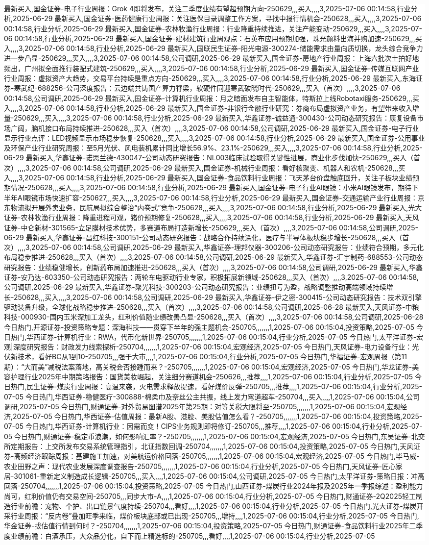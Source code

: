 最新买入,国金证券-电子行业周报：Grok 4即将发布，关注二季度业绩有望超预期方向-250629,,,买入,,,,3,2025-07-06 00:14:58,行业分析,2025-06-29
最新买入,国金证券-医药健康行业周报：关注医保目录调整工作方案，寻找中报行情机会-250628,,,买入,,,,3,2025-07-06 00:14:58,行业分析,2025-06-29
最新买入,国金证券-农林牧渔行业周报：行业降重持续推进，关注产能变动-250629,,,买入,,,,3,2025-07-06 00:14:58,行业分析,2025-06-29
最新买入,国金证券-建材建筑行业周观点：石英布应用预期加强，珠光颜料出海并购加速-250629,,,买入,,,,3,2025-07-06 00:14:58,行业分析,2025-06-29
最新买入,国联民生证券-阳光电源-300274-储能需求由量向质切换，龙头综合竞争力进一步凸显-250629,,,买入,,,,3,2025-07-06 00:14:58,公司调研,2025-06-29
最新买入,国金证券-房地产行业周报：上海六批次土拍好地频出，广州拟全面推行装配式建筑-250629,,,买入,,,,3,2025-07-06 00:14:58,行业分析,2025-06-29
最新买入,国金证券-传媒互联网产业行业周报：虚拟资产大趋势，交易平台持续是重点方向-250629,,,买入,,,,3,2025-07-06 00:14:58,行业分析,2025-06-29
最新买入,东海证券-寒武纪-688256-公司深度报告：云边端共铸国产算力脊梁，软硬件同迎寒武破晓时代-250629,,,买入（首次）,,,,3,2025-07-06 00:14:58,公司调研,2025-06-29
最新买入,国金证券-计算机行业周报：月之暗面发布自主智能体，特斯拉上线Robotaxi服务-250629,,,买入,,,,3,2025-07-06 00:14:58,行业分析,2025-06-29
最新买入,国金证券-非银行金融行业研究：券商布局虚拟资产业务，有望带来收入增量-250629,,,买入,,,,3,2025-07-06 00:14:58,行业分析,2025-06-29
最新买入,华鑫证券-诚益通-300430-公司动态研究报告：康复设备市场广阔，脑机接口布局持续推进-250628,,,买入（首次）,,,,3,2025-07-06 00:14:58,公司调研,2025-06-29
最新买入,国金证券-电子行业显示行业点评：LED视频显示市场稳步恢复-250628,,,买入,,,,3,2025-07-06 00:14:58,行业分析,2025-06-29
最新买入,国金证券-公用事业及环保产业行业研究周报：至5月光伏、风电装机累计同比增长56.9%、23.1%-250629,,,买入,,,,3,2025-07-06 00:14:58,行业分析,2025-06-29
最新买入,华鑫证券-诺思兰德-430047-公司动态研究报告：NL003临床试验取得关键性进展，商业化步伐加快-250629,,,买入（首次）,,,,3,2025-07-06 00:14:58,公司调研,2025-06-29
最新买入,国金证券-机械行业周报：看好核聚变、机器人和农机-250628,,,买入,,,,3,2025-07-06 00:14:58,行业分析,2025-06-29
最新买入,国金证券-食品饮料行业周报：飞天茅台价盘触底回升，关注子板块业绩预期情况-250628,,,买入,,,,3,2025-07-06 00:14:58,行业分析,2025-06-29
最新买入,国金证券-电子行业AI眼镜：小米AI眼镜发布，期待下半年AI眼镜市场快速扩容-250627,,,买入,,,,3,2025-07-06 00:14:58,行业分析,2025-06-29
最新买入,国金证券-交通运输产业行业周报：京东物流拟开展外卖业务，民航局拟综合整治“内卷式”竞争-250628,,,买入,,,,3,2025-07-06 00:14:58,行业分析,2025-06-29
最新买入,光大证券-农林牧渔行业周报：降重进程可观，猪价预期修复-250628,,,买入,,,,3,2025-07-06 00:14:58,行业分析,2025-06-29
最新买入,天风证券-中仑新材-301565-立足膜材技术优势，多赛道布局打造新增长-250629,,,买入（首次）,,,,3,2025-07-06 00:14:58,公司调研,2025-06-29
最新买入,华鑫证券-昌红科技-300151-公司动态研究报告：战略合作持续深化，医疗与半导体板块稳步增长-250628,,,买入（首次）,,,,3,2025-07-06 00:14:58,公司调研,2025-06-29
最新买入,华鑫证券-理邦仪器-300206-公司动态研究报告：业绩符合预期，多元化布局稳步推进-250628,,,买入（首次）,,,,3,2025-07-06 00:14:58,公司调研,2025-06-29
最新买入,华鑫证券-汇宇制药-688553-公司动态研究报告：业绩稳健增长，创新药布局加速推进-250628,,,买入（首次）,,,,3,2025-07-06 00:14:58,公司调研,2025-06-29
最新买入,华鑫证券-安乃达-603350-公司动态研究报告：两轮车电驱动行业专家，积极拓展新领域-250628,,,买入（首次）,,,,3,2025-07-06 00:14:58,公司调研,2025-06-29
最新买入,华鑫证券-聚光科技-300203-公司动态研究报告：业绩扭亏为盈，战略调整推动高端领域持续增长-250628,,,买入,,,,3,2025-07-06 00:14:58,公司调研,2025-06-29
最新买入,华鑫证券-伊之密-300415-公司动态研究报告：技术双引擎驱动装备升级，全球化战略稳步推进-250628,,,买入（首次）,,,,3,2025-07-06 00:14:58,公司调研,2025-06-28
最新买入,天风证券-中粮科技-000930-国内玉米深加工龙头，红利价值随业绩改善凸显-250628,,,买入（首次）,,,,3,2025-07-06 00:14:58,公司调研,2025-06-28
今日热门,开源证券-投资策略专题：深海科技——贯穿下半年的强主题机会-250705,,,,,,,1,2025-07-06 00:15:04,投资策略,2025-07-05
今日热门,华西证券-计算机行业：RWA，代币化新世界-250705,,,,,,,1,2025-07-06 00:15:04,行业分析,2025-07-05
今日热门,太平洋证券-宏观|深度研究报告：财政发力线索探析-250704,,,,,,,1,2025-07-06 00:15:04,宏观经济,2025-07-05
今日热门,天风证券-电力设备行业：光伏新技术，看好BC从1到10-250705,,,强于大市,,,,1,2025-07-06 00:15:04,行业分析,2025-07-05
今日热门,华福证券-宏观周报（第11期）：“大而美”减税法案落地，高关税会否接踵而来？-250705,,,,,,,1,2025-07-06 00:15:04,宏观经济,2025-07-05
今日热门,华龙证券-美容护理行业2025年中期策略报告：国货美妆崛起，关注细分赛道机会-250626,,,推荐,,,,1,2025-07-06 00:15:04,行业分析,2025-07-05
今日热门,民生证券-煤炭行业周报：高温来袭，火电需求释放提速，看好煤价反弹-250705,,,推荐,,,,1,2025-07-06 00:15:04,行业分析,2025-07-05
今日热门,华西证券-稳健医疗-300888-棉柔巾及奈丝公主共振，线上发力弯道超车-250704,,,买入,,,,1,2025-07-06 00:15:04,公司调研,2025-07-05
今日热门,财通证券-对外贸易图谱2025年第25期：对等关税大限将至-250705,,,,,,,1,2025-07-06 00:15:04,宏观经济,2025-07-05
今日热门,华西证券-估值周报：最新A股、港股、美股估值怎么看？-250705,,,,,,,1,2025-07-06 00:15:04,投资策略,2025-07-05
今日热门,华西证券-计算机行业：因需而变！CIPS业务规则即将修订-250705,,,推荐,,,,1,2025-07-06 00:15:04,行业分析,2025-07-05
今日热门,财通证券-稳定币浪潮，如何影响汇率？-250705,,,,,,,1,2025-07-06 00:15:04,宏观经济,2025-07-05
今日热门,东吴证券-北交所定期报告：上交所发布交易系统管理指引，北证指数回调-250704,,,,,,,1,2025-07-06 00:15:04,投资策略,2025-07-05
今日热门,天风证券-高频经济跟踪周报：基建施工加速，对美航运价格回落-250705,,,,,,,1,2025-07-06 00:15:04,宏观经济,2025-07-05
今日热门,毕马威-农业田野之声：现代农业发展深度调查报告-250705,,,,,,,1,2025-07-06 00:15:04,行业分析,2025-07-05
今日热门,天风证券-匠心家居-301061-重新定义制造成长逻辑-250705,,,买入,,,,1,2025-07-06 00:15:04,公司调研,2025-07-05
今日热门,太平洋证券-策略日报：冲高回落-250704,,,,,,,1,2025-07-06 00:15:04,投资策略,2025-07-05
今日热门,山西证券-煤炭行业2024年报及2025年一季报综述：盈利能力尚可，红利价值仍有交易空间-250705,,,同步大市-A,,,,1,2025-07-06 00:15:04,行业分析,2025-07-05
今日热门,财通证券-2Q2025轻工制造行业前瞻：宠物、个护、出口链景气度持续-250704,,,看好,,,,1,2025-07-06 00:15:04,行业分析,2025-07-05
今日热门,光大证券-煤炭开采行业周报：“反内卷”叠加旺季来临，煤价板块底部或已出现-250705,,,增持,,,,1,2025-07-06 00:15:04,行业分析,2025-07-05
今日热门,华金证券-拔估值行情到何时？-250704,,,,,,,1,2025-07-06 00:15:04,投资策略,2025-07-05
今日热门,财通证券-食品饮料行业2025年二季度业绩前瞻：白酒承压，大众品分化，自下而上精选标的-250705,,,看好,,,,1,2025-07-06 00:15:04,行业分析,2025-07-05